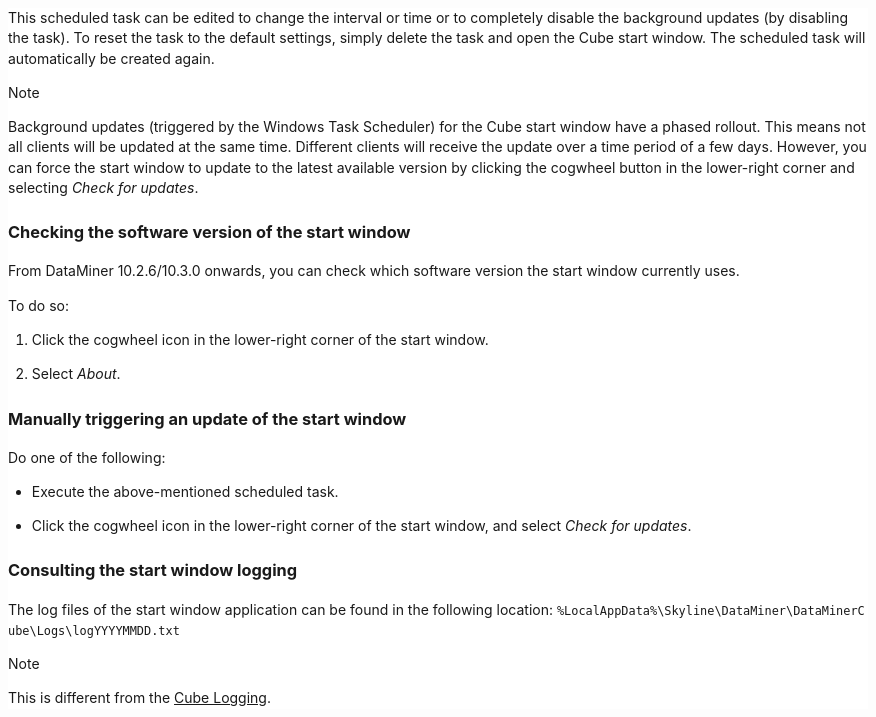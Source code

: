 This scheduled task can be edited to change the interval or time or to completely disable the background updates (by disabling the task). To reset the task to the default settings, simply delete the task and open the Cube start window. The scheduled task will automatically be created again.

> [!NOTE]
> Background updates (triggered by the Windows Task Scheduler) for the Cube start window have a phased rollout. This means not all clients will be updated at the same time. Different clients will receive the update over a time period of a few days. However, you can force the start window to update to the latest available version by clicking the cogwheel button in the lower-right corner and selecting *Check for updates*.

### Checking the software version of the start window

From DataMiner 10.2.6/10.3.0 onwards, you can check which software version the start window currently uses.

To do so:

1. Click the cogwheel icon in the lower-right corner of the start window.

1. Select *About*.

### Manually triggering an update of the start window

Do one of the following:

- Execute the above-mentioned scheduled task.

- Click the cogwheel icon in the lower-right corner of the start window, and select *Check for updates*.

### Consulting the start window logging

The log files of the start window application can be found in the following location: `%LocalAppData%\Skyline\DataMiner\DataMinerCube\Logs\logYYYYMMDD.txt`

> [!NOTE]
> This is different from the [Cube Logging](xref:Cube_logging).
